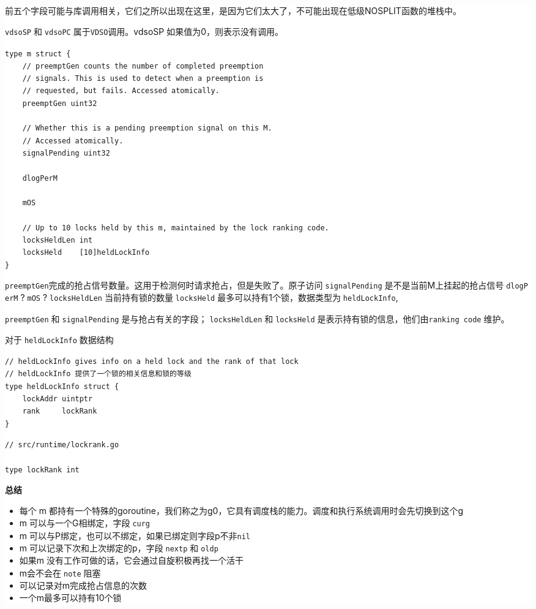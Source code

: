 前五个字段可能与库调用相关，它们之所以出现在这里，是因为它们太大了，不可能出现在低级NOSPLIT函数的堆栈中。

`vdsoSP` 和 `vdsoPC` 属于`VDSO`调用。vdsoSP 如果值为0，则表示没有调用。

```
type m struct {
	// preemptGen counts the number of completed preemption
	// signals. This is used to detect when a preemption is
	// requested, but fails. Accessed atomically.
	preemptGen uint32

	// Whether this is a pending preemption signal on this M.
	// Accessed atomically.
	signalPending uint32

	dlogPerM

	mOS

	// Up to 10 locks held by this m, maintained by the lock ranking code.
	locksHeldLen int
	locksHeld    [10]heldLockInfo
}
```

`preemptGen`完成的抢占信号数量。这用于检测何时请求抢占，但是失败了。原子访问
`signalPending` 是不是当前M上挂起的抢占信号
`dlogPerM` ?
`mOS` ?
`locksHeldLen` 当前持有锁的数量
`locksHeld` 最多可以持有1个锁，数据类型为 `heldLockInfo`,

`preemptGen` 和 `signalPending` 是与抢占有关的字段；
`locksHeldLen` 和 `locksHeld` 是表示持有锁的信息，他们由`ranking code` 维护。

对于 `heldLockInfo` 数据结构

```
// heldLockInfo gives info on a held lock and the rank of that lock
// heldLockInfo 提供了一个锁的相关信息和锁的等级
type heldLockInfo struct {
	lockAddr uintptr
	rank     lockRank
}
```

```
// src/runtime/lockrank.go

type lockRank int
```

**总结**

 * 每个 m 都持有一个特殊的goroutine，我们称之为g0，它具有调度栈的能力。调度和执行系统调用时会先切换到这个g
 * m 可以与一个G相绑定，字段 `curg`
 * m 可以与P绑定，也可以不绑定，如果已绑定则字段p不非`nil`
 * m 可以记录下次和上次绑定的p，字段 `nextp` 和 `oldp`
 * 如果m 没有工作可做的话，它会通过自旋积极再找一个活干
 * m会不会在 `note` 阻塞
 * 可以记录对m完成抢占信息的次数
 * 一个m最多可以持有10个锁


 [1]: https://draveness.me/golang/tree/runtime.mallocgc
 [2]: https://github.com/golang/go/blob/go1.15.6/src/runtime/stack.go#L943
 [3]: https://github.com/golang/go/blob/go1.15.6/src/runtime/proc.go#L1237-L1245
 [4]: https://mp.weixin.qq.com/s/vnm9yztpfYA4w-IM6XqyIA
 [5]: https://gocode.cc/project/9/article/128
 [6]: https://jiajunhuang.com/articles/2020_08_26-stackguard.md.html